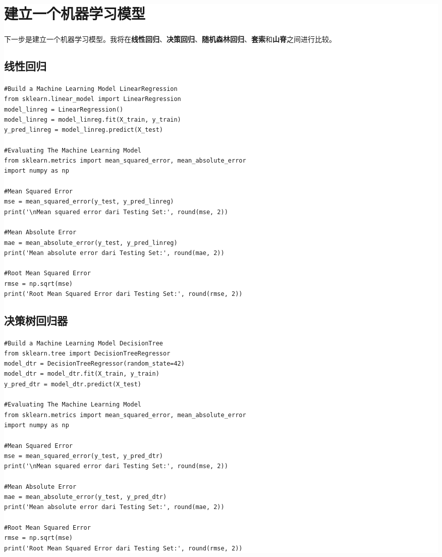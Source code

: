 # 建立一个机器学习模型

下一步是建立一个机器学习模型。我将在**线性回归**、**决策回归**、**随机森林回归**、**套索**和**山脊**之间进行比较。

## 线性回归

```
#Build a Machine Learning Model LinearRegression
from sklearn.linear_model import LinearRegression
model_linreg = LinearRegression()
model_linreg = model_linreg.fit(X_train, y_train)
y_pred_linreg = model_linreg.predict(X_test)

#Evaluating The Machine Learning Model
from sklearn.metrics import mean_squared_error, mean_absolute_error
import numpy as np

#Mean Squared Error
mse = mean_squared_error(y_test, y_pred_linreg)
print('\nMean squared error dari Testing Set:', round(mse, 2))

#Mean Absolute Error
mae = mean_absolute_error(y_test, y_pred_linreg)
print('Mean absolute error dari Testing Set:', round(mae, 2))

#Root Mean Squared Error
rmse = np.sqrt(mse)
print('Root Mean Squared Error dari Testing Set:', round(rmse, 2))
```

## 决策树回归器

```
#Build a Machine Learning Model DecisionTree
from sklearn.tree import DecisionTreeRegressor
model_dtr = DecisionTreeRegressor(random_state=42)
model_dtr = model_dtr.fit(X_train, y_train)
y_pred_dtr = model_dtr.predict(X_test)

#Evaluating The Machine Learning Model
from sklearn.metrics import mean_squared_error, mean_absolute_error
import numpy as np

#Mean Squared Error
mse = mean_squared_error(y_test, y_pred_dtr)
print('\nMean squared error dari Testing Set:', round(mse, 2))

#Mean Absolute Error
mae = mean_absolute_error(y_test, y_pred_dtr)
print('Mean absolute error dari Testing Set:', round(mae, 2))

#Root Mean Squared Error
rmse = np.sqrt(mse)
print('Root Mean Squared Error dari Testing Set:', round(rmse, 2))
```
